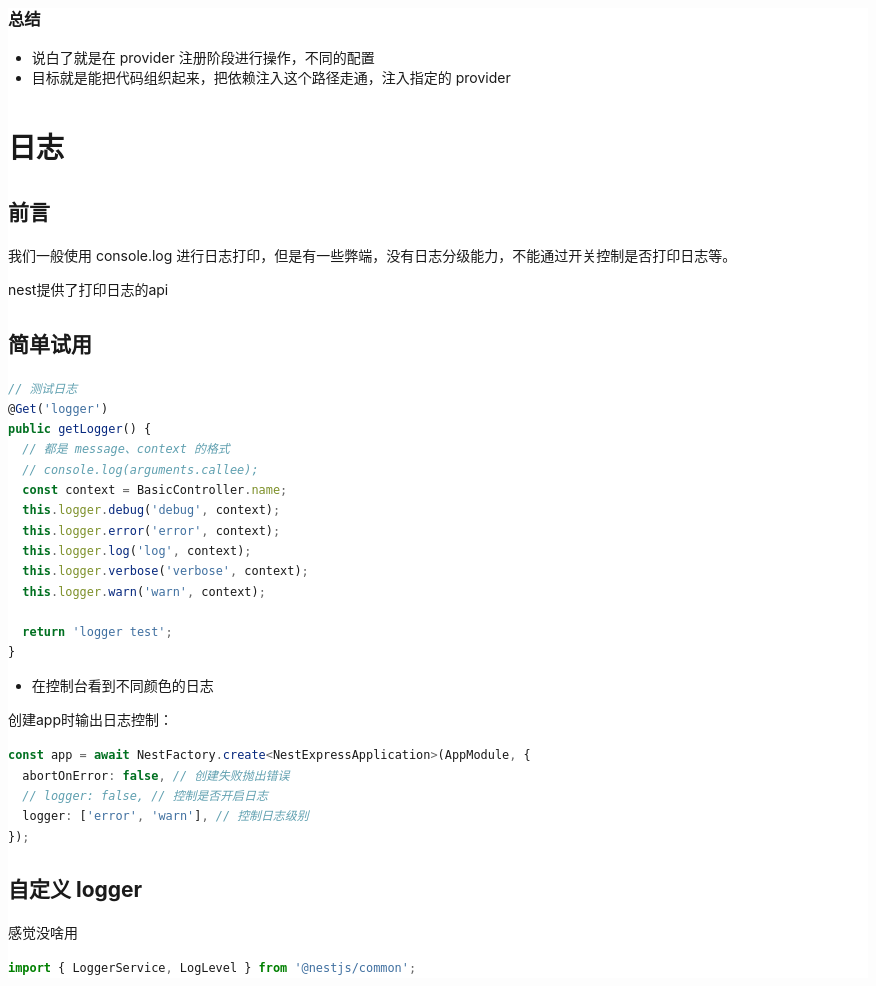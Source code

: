   



### 总结

* 说白了就是在 provider 注册阶段进行操作，不同的配置
* 目标就是能把代码组织起来，把依赖注入这个路径走通，注入指定的 provider

# 日志

## 前言

我们一般使用 console.log 进行日志打印，但是有一些弊端，没有日志分级能力，不能通过开关控制是否打印日志等。

nest提供了打印日志的api

## 简单试用

```typescript
// 测试日志
@Get('logger')
public getLogger() {
  // 都是 message、context 的格式
  // console.log(arguments.callee);
  const context = BasicController.name;
  this.logger.debug('debug', context);
  this.logger.error('error', context);
  this.logger.log('log', context);
  this.logger.verbose('verbose', context);
  this.logger.warn('warn', context);

  return 'logger test';
}
```

* 在控制台看到不同颜色的日志

创建app时输出日志控制：

```typescript
const app = await NestFactory.create<NestExpressApplication>(AppModule, {
  abortOnError: false, // 创建失败抛出错误
  // logger: false, // 控制是否开启日志
  logger: ['error', 'warn'], // 控制日志级别
});
```

## 自定义 logger

感觉没啥用

```typescript
import { LoggerService, LogLevel } from '@nestjs/common';
```
